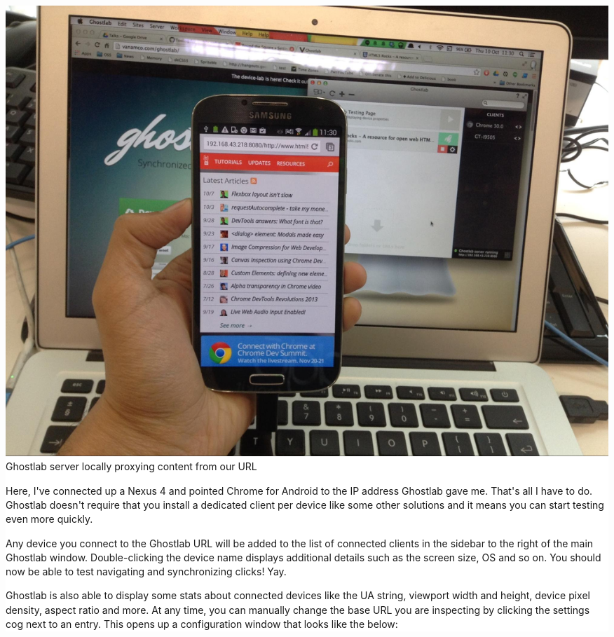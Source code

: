   <img src="/static/images/screenshots/crossdevice/image11.jpg">
  <figcaption>Ghostlab server locally proxying content from our URL</figcpation>
</figure>

Here, I've connected up a Nexus 4 and pointed Chrome for Android to the IP 
address Ghostlab gave me. That's all I have to do. Ghostlab doesn't require that 
you install a dedicated client per device like some other solutions and it means 
you can start testing even more quickly. 

Any device you connect to the Ghostlab URL will be added to the list of 
connected clients in the sidebar to the right of the main Ghostlab window. 
Double-clicking the device name displays additional details such as the screen 
size, OS and so on. You should now be able to test navigating and synchronizing 
clicks! Yay.

Ghostlab is also able to display some stats about connected devices like the UA 
string, viewport width and height, device pixel density, aspect ratio and more. 
At any time, you can manually change the base URL you are inspecting by clicking 
the settings cog next to an entry. This opens up a configuration window that 
looks like the below:
